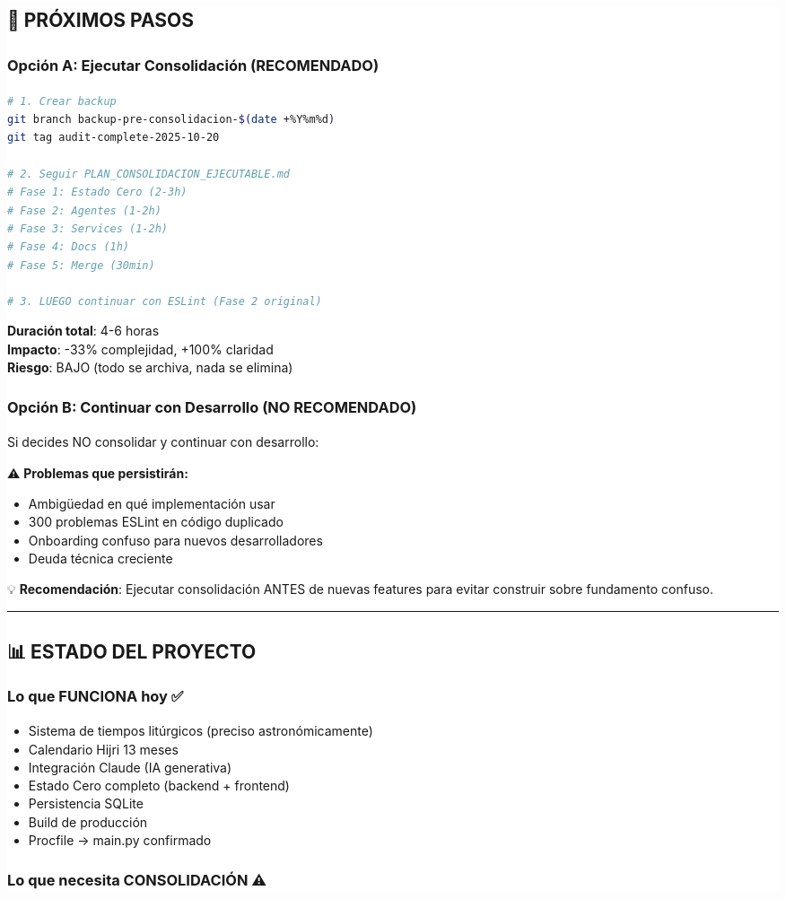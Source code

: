 
## 🚀 PRÓXIMOS PASOS

### Opción A: Ejecutar Consolidación (RECOMENDADO)

```bash
# 1. Crear backup
git branch backup-pre-consolidacion-$(date +%Y%m%d)
git tag audit-complete-2025-10-20

# 2. Seguir PLAN_CONSOLIDACION_EJECUTABLE.md
# Fase 1: Estado Cero (2-3h)
# Fase 2: Agentes (1-2h)
# Fase 3: Services (1-2h)
# Fase 4: Docs (1h)
# Fase 5: Merge (30min)

# 3. LUEGO continuar con ESLint (Fase 2 original)
```

**Duración total**: 4-6 horas  
**Impacto**: -33% complejidad, +100% claridad  
**Riesgo**: BAJO (todo se archiva, nada se elimina)

### Opción B: Continuar con Desarrollo (NO RECOMENDADO)

Si decides NO consolidar y continuar con desarrollo:

⚠️ **Problemas que persistirán:**
- Ambigüedad en qué implementación usar
- 300 problemas ESLint en código duplicado
- Onboarding confuso para nuevos desarrolladores
- Deuda técnica creciente

💡 **Recomendación**: Ejecutar consolidación ANTES de nuevas features para evitar construir sobre fundamento confuso.

---

## 📊 ESTADO DEL PROYECTO

### Lo que FUNCIONA hoy ✅

- Sistema de tiempos litúrgicos (preciso astronómicamente)
- Calendario Hijri 13 meses
- Integración Claude (IA generativa)
- Estado Cero completo (backend + frontend)
- Persistencia SQLite
- Build de producción
- Procfile → main.py confirmado

### Lo que necesita CONSOLIDACIÓN ⚠️
